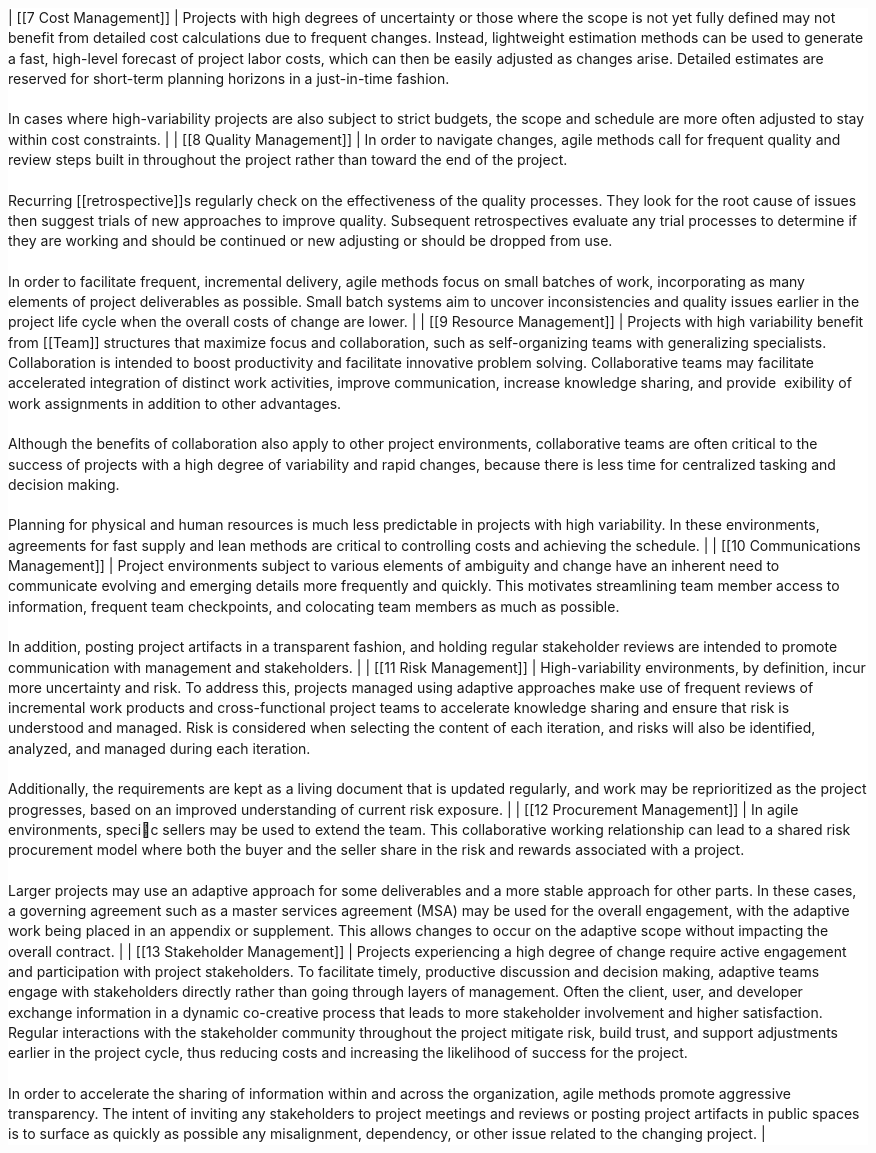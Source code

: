 | [[7 Cost Management]] | Projects with high degrees of uncertainty or those where the scope is not yet fully defined may not benefit from detailed cost calculations due to frequent changes. Instead, lightweight estimation methods can be used to generate a fast, high-level forecast of project labor costs, which can then be easily adjusted as changes arise. Detailed estimates are reserved for short-term planning horizons in a just-in-time fashion.<br><br>In cases where high-variability projects are also subject to strict budgets, the scope and schedule are more often adjusted to stay within cost constraints. |
| [[8 Quality Management]] | In order to navigate changes, agile methods call for frequent quality and review steps built in throughout the project rather than toward the end of the project.<br><br>Recurring [[retrospective]]s regularly check on the effectiveness of the quality processes. They look for the root cause of issues then suggest trials of new approaches to improve quality. Subsequent retrospectives evaluate any trial processes to determine if they are working and should be continued or new adjusting or should be dropped from use.<br><br>In order to facilitate frequent, incremental delivery, agile methods focus on small batches of work, incorporating as many elements of project deliverables as possible. Small batch systems aim to uncover inconsistencies and quality issues earlier in the project life cycle when the overall costs of change are lower. |
| [[9 Resource Management]] | Projects with high variability benefit from [[Team]] structures that maximize focus and collaboration, such as self-organizing teams with generalizing specialists. Collaboration is intended to boost productivity and facilitate innovative problem solving. Collaborative teams may facilitate accelerated integration of distinct work activities, improve communication, increase knowledge sharing, and provide  exibility of work assignments in addition to other advantages.<br><br>Although the benefits of collaboration also apply to other project environments, collaborative teams are often critical to the success of projects with a high degree of variability and rapid changes, because there is less time for centralized tasking and decision making.<br><br>Planning for physical and human resources is much less predictable in projects with high variability. In these environments, agreements for fast supply and lean methods are critical to controlling costs and achieving the schedule. |
| [[10 Communications Management]] | Project environments subject to various elements of ambiguity and change have an inherent need to communicate evolving and emerging details more frequently and quickly. This motivates streamlining team member access to information, frequent team checkpoints, and colocating team members as much as possible.<br><br>In addition, posting project artifacts in a transparent fashion, and holding regular stakeholder reviews are intended to promote communication with management and stakeholders. |
| [[11 Risk Management]] | High-variability environments, by definition, incur more uncertainty and risk. To address this, projects managed using adaptive approaches make use of frequent reviews of incremental work products and cross-functional project teams to accelerate knowledge sharing and ensure that risk is understood and managed. Risk is considered when selecting the content of each iteration, and risks will also be identified, analyzed, and managed during each iteration.<br><br>Additionally, the requirements are kept as a living document that is updated regularly, and work may be reprioritized as the project progresses, based on an improved understanding of current risk exposure. |
| [[12 Procurement Management]] | In agile environments, specic sellers may be used to extend the team. This collaborative working relationship can lead to a shared risk procurement model where both the buyer and the seller share in the risk and rewards associated with a project.<br><br>Larger projects may use an adaptive approach for some deliverables and a more stable approach for other parts. In these cases, a governing agreement such as a master services agreement (MSA) may be used for the overall engagement, with the adaptive work being placed in an appendix or supplement. This allows changes to occur on the adaptive scope without impacting the overall contract. |
| [[13 Stakeholder Management]] | Projects experiencing a high degree of change require active engagement and participation with project stakeholders. To facilitate timely, productive discussion and decision making, adaptive teams engage with stakeholders directly rather than going through layers of management. Often the client, user, and developer exchange information in a dynamic co-creative process that leads to more stakeholder involvement and higher satisfaction. Regular interactions with the stakeholder community throughout the project mitigate risk, build trust, and support adjustments earlier in the project cycle, thus reducing costs and increasing the likelihood of success for the project.<br><br>In order to accelerate the sharing of information within and across the organization, agile methods promote aggressive transparency. The intent of inviting any stakeholders to project meetings and reviews or posting project artifacts in public spaces is to surface as quickly as possible any misalignment, dependency, or other issue related to the changing project. |
